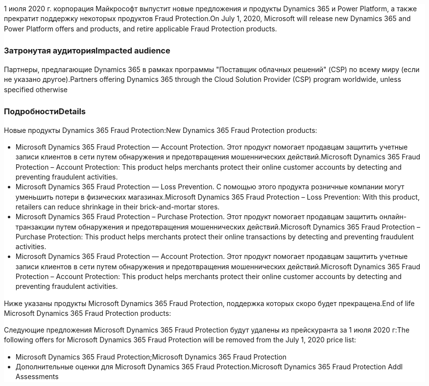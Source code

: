 <span data-ttu-id="b1d2c-236">1 июля 2020 г. корпорация Майкрософт выпустит новые предложения и продукты Dynamics 365 и Power Platform, а также прекратит поддержку некоторых продуктов Fraud Protection.</span><span class="sxs-lookup"><span data-stu-id="b1d2c-236">On July 1, 2020, Microsoft will release new Dynamics 365 and Power Platform offers and products, and retire applicable Fraud Protection products.</span></span>

### <a name="impacted-audience"></a><span data-ttu-id="b1d2c-237">Затронутая аудитория</span><span class="sxs-lookup"><span data-stu-id="b1d2c-237">Impacted audience</span></span>

<span data-ttu-id="b1d2c-238">Партнеры, предлагающие Dynamics 365 в рамках программы "Поставщик облачных решений" (CSP) по всему миру (если не указано другое).</span><span class="sxs-lookup"><span data-stu-id="b1d2c-238">Partners offering Dynamics 365 through the Cloud Solution Provider (CSP) program worldwide, unless specified otherwise</span></span>

### <a name="details"></a><span data-ttu-id="b1d2c-239">Подробности</span><span class="sxs-lookup"><span data-stu-id="b1d2c-239">Details</span></span>

<span data-ttu-id="b1d2c-240">Новые продукты Dynamics 365 Fraud Protection:</span><span class="sxs-lookup"><span data-stu-id="b1d2c-240">New Dynamics 365 Fraud Protection products:</span></span>

- <span data-ttu-id="b1d2c-241">Microsoft Dynamics 365 Fraud Protection — Account Protection. Этот продукт помогает продавцам защитить учетные записи клиентов в сети путем обнаружения и предотвращения мошеннических действий.</span><span class="sxs-lookup"><span data-stu-id="b1d2c-241">Microsoft Dynamics 365 Fraud Protection – Account Protection: This product helps merchants protect their online customer accounts by detecting and preventing fraudulent activities.</span></span>
- <span data-ttu-id="b1d2c-242">Microsoft Dynamics 365 Fraud Protection — Loss Prevention. С помощью этого продукта розничные компании могут уменьшить потери в физических магазинах.</span><span class="sxs-lookup"><span data-stu-id="b1d2c-242">Microsoft Dynamics 365 Fraud Protection – Loss Prevention: With this product, retailers can reduce shrinkage in their brick-and-mortar stores.</span></span>
- <span data-ttu-id="b1d2c-243">Microsoft Dynamics 365 Fraud Protection – Purchase Protection. Этот продукт помогает продавцам защитить онлайн-транзакции путем обнаружения и предотвращения мошеннических действий.</span><span class="sxs-lookup"><span data-stu-id="b1d2c-243">Microsoft Dynamics 365 Fraud Protection – Purchase Protection: This product helps merchants protect their online transactions by detecting and preventing fraudulent activities.</span></span>
- <span data-ttu-id="b1d2c-244">Microsoft Dynamics 365 Fraud Protection — Account Protection. Этот продукт помогает продавцам защитить учетные записи клиентов в сети путем обнаружения и предотвращения мошеннических действий.</span><span class="sxs-lookup"><span data-stu-id="b1d2c-244">Microsoft Dynamics 365 Fraud Protection – Account Protection: This product helps merchants protect their online customer accounts by detecting and preventing fraudulent activities.</span></span>

<span data-ttu-id="b1d2c-245">Ниже указаны продукты Microsoft Dynamics 365 Fraud Protection, поддержка которых скоро будет прекращена.</span><span class="sxs-lookup"><span data-stu-id="b1d2c-245">End of life Microsoft Dynamics 365 Fraud Protection products:</span></span>

<span data-ttu-id="b1d2c-246">Следующие предложения Microsoft Dynamics 365 Fraud Protection будут удалены из прейскуранта за 1 июля 2020 г:</span><span class="sxs-lookup"><span data-stu-id="b1d2c-246">The following offers for Microsoft Dynamics 365 Fraud Protection will be removed from the July 1, 2020 price list:</span></span>

- <span data-ttu-id="b1d2c-247">Microsoft Dynamics 365 Fraud Protection;</span><span class="sxs-lookup"><span data-stu-id="b1d2c-247">Microsoft Dynamics 365 Fraud Protection</span></span>
- <span data-ttu-id="b1d2c-248">Дополнительные оценки для Microsoft Dynamics 365 Fraud Protection.</span><span class="sxs-lookup"><span data-stu-id="b1d2c-248">Microsoft Dynamics 365 Fraud Protection Addl Assessments</span></span>
